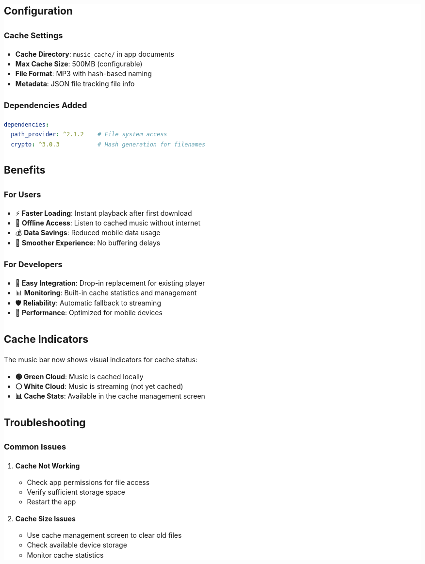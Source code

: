 ## Configuration

### Cache Settings
- **Cache Directory**: `music_cache/` in app documents
- **Max Cache Size**: 500MB (configurable)
- **File Format**: MP3 with hash-based naming
- **Metadata**: JSON file tracking file info

### Dependencies Added
```yaml
dependencies:
  path_provider: ^2.1.2    # File system access
  crypto: ^3.0.3           # Hash generation for filenames
```

## Benefits

### For Users
- ⚡ **Faster Loading**: Instant playback after first download
- 📱 **Offline Access**: Listen to cached music without internet
- 💰 **Data Savings**: Reduced mobile data usage
- 🎵 **Smoother Experience**: No buffering delays

### For Developers
- 🔧 **Easy Integration**: Drop-in replacement for existing player
- 📊 **Monitoring**: Built-in cache statistics and management
- 🛡️ **Reliability**: Automatic fallback to streaming
- 🎯 **Performance**: Optimized for mobile devices

## Cache Indicators

The music bar now shows visual indicators for cache status:

- **🟢 Green Cloud**: Music is cached locally
- **⚪ White Cloud**: Music is streaming (not yet cached)
- **📊 Cache Stats**: Available in the cache management screen

## Troubleshooting

### Common Issues

1. **Cache Not Working**
   - Check app permissions for file access
   - Verify sufficient storage space
   - Restart the app

2. **Cache Size Issues**
   - Use cache management screen to clear old files
   - Check available device storage
   - Monitor cache statistics
